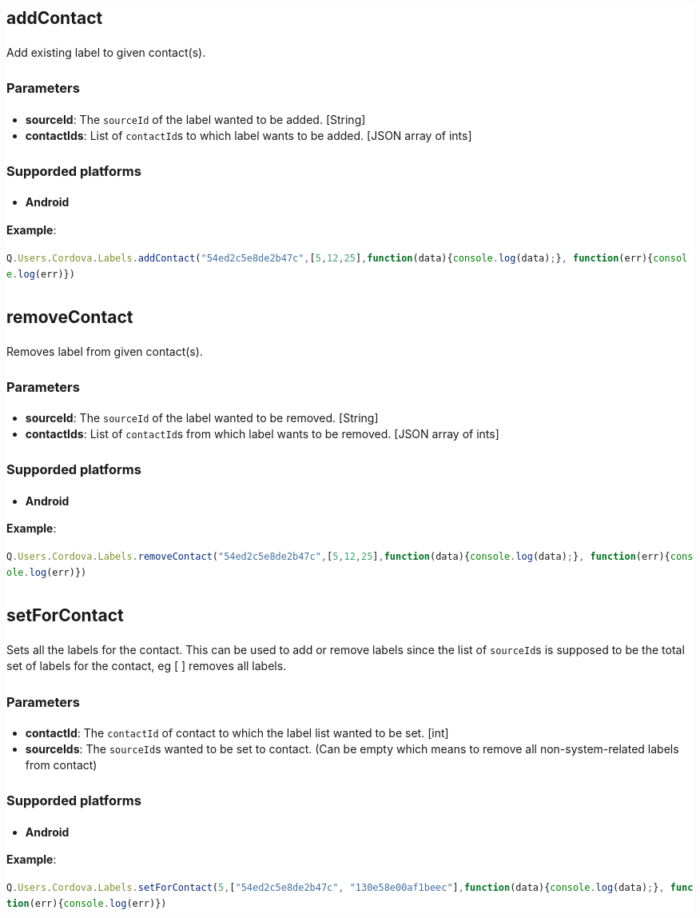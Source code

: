 ## addContact
Add existing label to given contact(s).

### Parameters
- __sourceId__: The `sourceId` of the label wanted to be added. [String]
- __contactIds__: List of `contactId`s to which label wants to be added. [JSON array of ints]

### Supporded platforms
- __Android__

__Example__:
```js
Q.Users.Cordova.Labels.addContact("54ed2c5e8de2b47c",[5,12,25],function(data){console.log(data);}, function(err){console.log(err)})
```

## removeContact
Removes label from given contact(s).

### Parameters
- __sourceId__: The `sourceId` of the label wanted to be removed. [String]
- __contactIds__: List of `contactId`s from which label wants to be removed. [JSON array of ints]

### Supporded platforms
- __Android__

__Example__:
```js
Q.Users.Cordova.Labels.removeContact("54ed2c5e8de2b47c",[5,12,25],function(data){console.log(data);}, function(err){console.log(err)})
```

## setForContact
Sets all the labels for the contact. This can be used to add or remove labels since the list of `sourceId`s is supposed to be the total set of labels for the contact, eg [ ] removes all labels.

### Parameters
- __contactId__: The `contactId` of contact to which the label list wanted to be set. [int]
- __sourceIds__: The `sourceId`s wanted to be set to contact. (Can be empty which means to remove all non-system-related labels from contact)

### Supporded platforms
- __Android__

__Example__:
```js
Q.Users.Cordova.Labels.setForContact(5,["54ed2c5e8de2b47c", "130e58e00af1beec"],function(data){console.log(data);}, function(err){console.log(err)})
```
